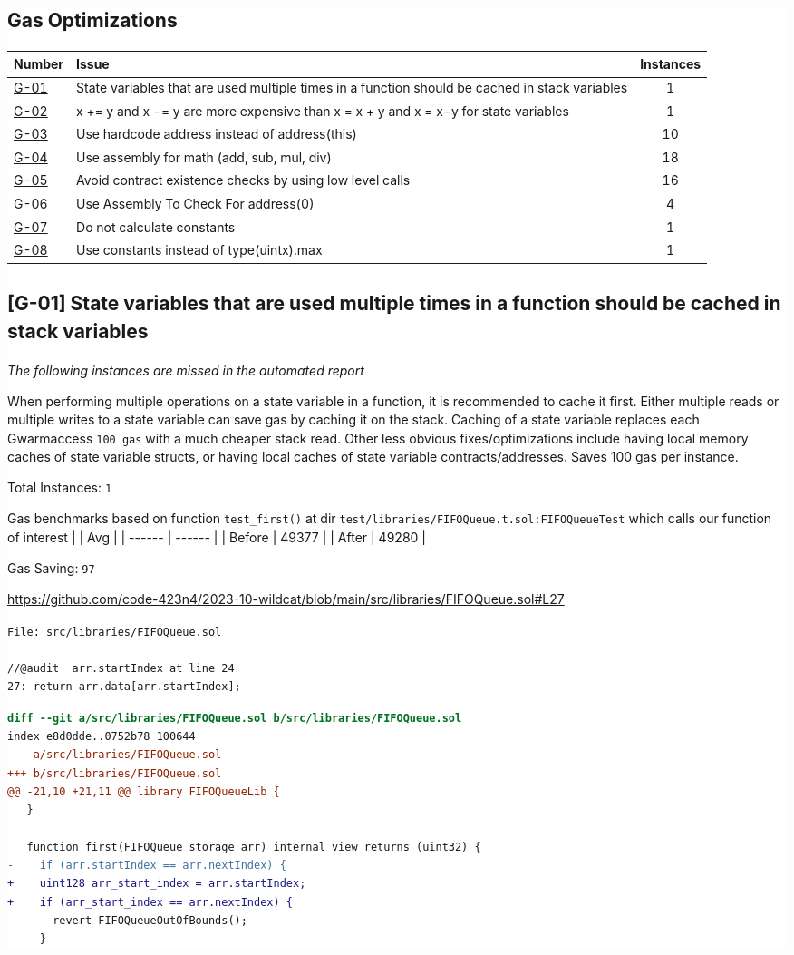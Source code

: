 ## Gas Optimizations

| Number        | Issue                                                                                          | Instances |
| ------------- | :--------------------------------------------------------------------------------------------- | :-------: |
| [G-01](#g-01) | State variables that are used multiple times in a function should be cached in stack variables |     1     |
| [G-02](#g-02) | x += y and x -= y are more expensive than x = x + y and x = x-y for state variables            |     1     |
| [G-03](#g-03) | Use hardcode address instead of address(this)                                                  |    10     |
| [G-04](#g-04) | Use assembly for math (add, sub, mul, div)                                                     |    18     |
| [G-05](#g-05) | Avoid contract existence checks by using low level calls                                       |    16     |
| [G-06](#g-06) | Use Assembly To Check For address(0)                                                           |     4     |
| [G-07](#g-07) | Do not calculate constants                                                                     |     1     |
| [G-08](#g-08) | Use constants instead of type(uintx).max                                                       |     1     |

<a name='g-01'></a>

## [G-01] State variables that are used multiple times in a function should be cached in stack variables

_The following instances are missed in the automated report_

When performing multiple operations on a state variable in a function, it is recommended to cache it first. Either multiple reads or multiple writes to a state variable can save gas by caching it on the stack. Caching of a state variable replaces each Gwarmaccess `100 gas` with a much cheaper stack read. Other less obvious fixes/optimizations include having local memory caches of state variable structs, or having local caches of state variable contracts/addresses. Saves 100 gas per instance.

Total Instances: `1`

Gas benchmarks based on function `test_first()` at dir `test/libraries/FIFOQueue.t.sol:FIFOQueueTest` which calls our function of interest
| | Avg |
| ------ | ------ |
| Before | 49377 |
| After | 49280 |

Gas Saving: `97`

https://github.com/code-423n4/2023-10-wildcat/blob/main/src/libraries/FIFOQueue.sol#L27

```solidity
File: src/libraries/FIFOQueue.sol

//@audit  arr.startIndex at line 24
27: return arr.data[arr.startIndex];
```

```diff
diff --git a/src/libraries/FIFOQueue.sol b/src/libraries/FIFOQueue.sol
index e8d0dde..0752b78 100644
--- a/src/libraries/FIFOQueue.sol
+++ b/src/libraries/FIFOQueue.sol
@@ -21,10 +21,11 @@ library FIFOQueueLib {
   }

   function first(FIFOQueue storage arr) internal view returns (uint32) {
-    if (arr.startIndex == arr.nextIndex) {
+    uint128 arr_start_index = arr.startIndex;
+    if (arr_start_index == arr.nextIndex) {
       revert FIFOQueueOutOfBounds();
     }
```